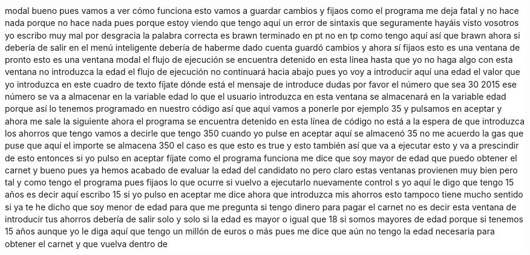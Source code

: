 modal bueno pues vamos a ver cómo
funciona esto vamos a guardar cambios
y fijaos como el programa me deja fatal
y no hace nada porque no hace nada pues
porque estoy viendo que tengo aquí un
error de sintaxis que seguramente hayáis
visto vosotros yo escribo muy mal por
desgracia la palabra correcta es brawn
terminado en pt no en tp como tengo aquí
así que brawn ahora si debería de salir
en el menú inteligente debería de
haberme dado cuenta guardó cambios y
ahora sí fijaos esto es una ventana de
pronto esto es una ventana modal el
flujo de ejecución se encuentra detenido
en esta línea hasta que yo no haga algo
con esta ventana no introduzca la edad
el flujo de ejecución no continuará
hacia abajo pues yo voy a introducir
aquí una edad el valor que yo introduzca
en este cuadro de texto fíjate dónde
está el mensaje de introduce dudas por
favor el número que sea 30 2015 ese
número se va a almacenar en la variable
edad lo que el usuario introduzca en
esta ventana se almacenará en la
variable edad porque así lo tenemos
programado en nuestro código así que
aquí vamos a ponerle por ejemplo 35 y
pulsamos en aceptar
y ahora me sale la siguiente ahora el
programa se encuentra detenido en esta
línea de código no está a la espera de
que introduzca los ahorros que tengo
vamos a decirle que tengo 350 cuando yo
pulse en aceptar aquí se almacenó 35 no
me acuerdo la gas que puse que aquí el
importe se almacena 350 el caso es que
esto es true y esto también así que va a
ejecutar esto y va a prescindir de esto
entonces si yo pulso en aceptar fíjate
como el programa funciona me dice que
soy mayor de edad que puedo obtener el
carnet y bueno pues ya hemos acabado de
evaluar la edad del candidato no pero
claro estas ventanas provienen muy bien
pero tal y como tengo el programa pues
fijaos lo que ocurre si vuelvo a
ejecutarlo nuevamente control s yo aquí
le digo que tengo 15 años es decir aquí
escribo 15 si yo pulso en aceptar me
dice ahora que introduzca mis ahorros
esto tampoco tiene mucho sentido si ya
te he dicho que soy menor de edad para
que me pregunta si tengo dinero para
pagar el carnet no
es decir esta ventana de introducir tus
ahorros debería de salir solo y solo si
la edad es mayor o igual que 18 si somos
mayores de edad porque si tenemos 15
años aunque yo le diga aquí que tengo un
millón de euros o más pues me dice que
aún no tengo la edad necesaria para
obtener el carnet y que vuelva dentro de